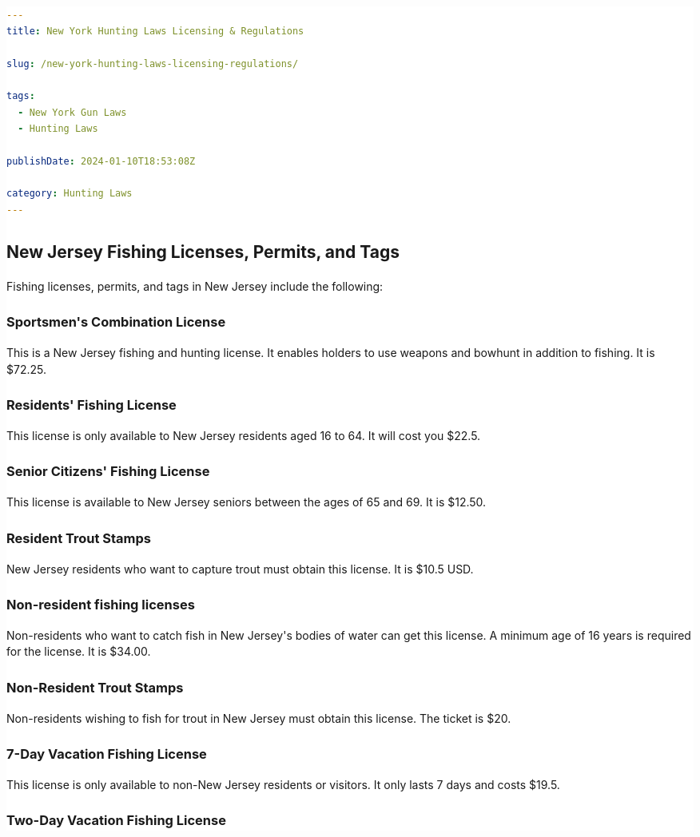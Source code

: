 ```yaml
---
title: New York Hunting Laws Licensing & Regulations

slug: /new-york-hunting-laws-licensing-regulations/

tags:
  - New York Gun Laws
  - Hunting Laws

publishDate: 2024-01-10T18:53:08Z

category: Hunting Laws
---
```


## New Jersey Fishing Licenses, Permits, and Tags

Fishing licenses, permits, and tags in New Jersey include the following:

### Sportsmen's Combination License

This is a New Jersey fishing and hunting license. It enables holders to use weapons and bowhunt in addition to fishing. It is $72.25.

### Residents' Fishing License

This license is only available to New Jersey residents aged 16 to 64. It will cost you $22.5.

### Senior Citizens' Fishing License

This license is available to New Jersey seniors between the ages of 65 and 69. It is $12.50.

### Resident Trout Stamps

New Jersey residents who want to capture trout must obtain this license. It is $10.5 USD.

### Non-resident fishing licenses

Non-residents who want to catch fish in New Jersey's bodies of water can get this license. A minimum age of 16 years is required for the license. It is $34.00.

### Non-Resident Trout Stamps

Non-residents wishing to fish for trout in New Jersey must obtain this license. The ticket is $20.

### 7-Day Vacation Fishing License

This license is only available to non-New Jersey residents or visitors. It only lasts 7 days and costs $19.5.

### Two-Day Vacation Fishing License
